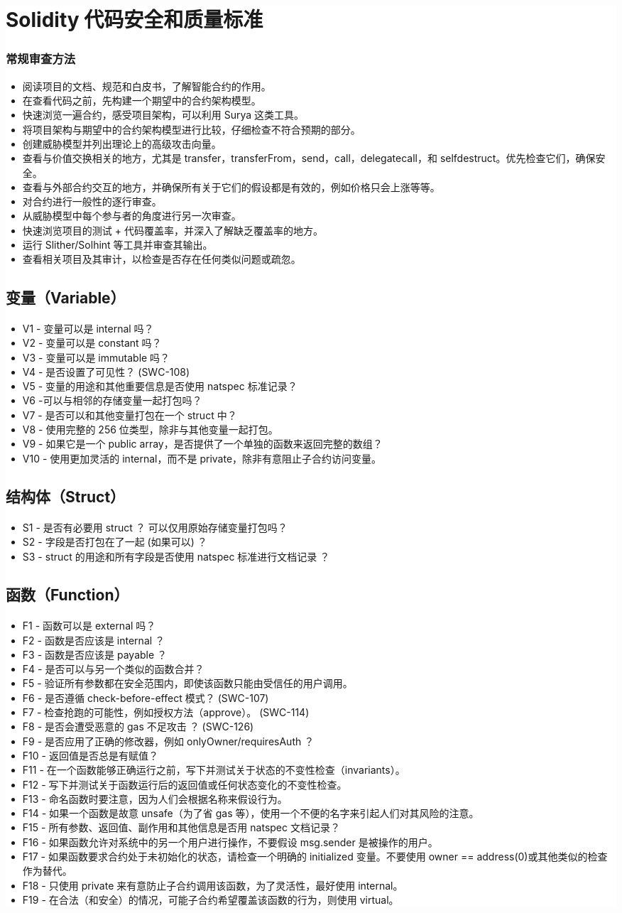 # Solidity 代码安全和质量标准

### 常规审查方法

- 阅读项目的文档、规范和白皮书，了解智能合约的作用。
- 在查看代码之前，先构建一个期望中的合约架构模型。
- 快速浏览一遍合约，感受项目架构，可以利用 Surya 这类工具。
- 将项目架构与期望中的合约架构模型进行比较，仔细检查不符合预期的部分。
- 创建威胁模型并列出理论上的高级攻击向量。
- 查看与价值交换相关的地方，尤其是 transfer，transferFrom，send，call，delegatecall，和 selfdestruct。优先检查它们，确保安全。
- 查看与外部合约交互的地方，并确保所有关于它们的假设都是有效的，例如价格只会上涨等等。
- 对合约进行一般性的逐行审查。
- 从威胁模型中每个参与者的角度进行另一次审查。
- 快速浏览项目的测试 + 代码覆盖率，并深入了解缺乏覆盖率的地方。
- 运行 Slither/Solhint 等工具并审查其输出。
- 查看相关项目及其审计，以检查是否存在任何类似问题或疏忽。

## 变量（Variable）

- V1 - 变量可以是 internal 吗？
- V2 - 变量可以是 constant 吗？
- V3 - 变量可以是 immutable 吗？
- V4 - 是否设置了可见性？ (SWC-108)
- V5 - 变量的用途和其他重要信息是否使用 natspec 标准记录？
- V6 -可以与相邻的存储变量一起打包吗？
- V7 - 是否可以和其他变量打包在一个 struct 中？
- V8 - 使用完整的 256 位类型，除非与其他变量一起打包。
- V9 - 如果它是一个 public array，是否提供了一个单独的函数来返回完整的数组？
- V10 - 使用更加灵活的 internal，而不是 private，除非有意阻止子合约访问变量。

## 结构体（Struct）

- S1 - 是否有必要用 struct ？ 可以仅用原始存储变量打包吗？
- S2 - 字段是否打包在了一起 (如果可以) ？
- S3 - struct 的用途和所有字段是否使用 natspec 标准进行文档记录 ？

## 函数（Function）

- F1 - 函数可以是 external 吗？
- F2 - 函数是否应该是 internal ？
- F3 - 函数是否应该是 payable ？
- F4 - 是否可以与另一个类似的函数合并？
- F5 - 验证所有参数都在安全范围内，即使该函数只能由受信任的用户调用。
- F6 - 是否遵循 check-before-effect 模式？ (SWC-107)
- F7 - 检查抢跑的可能性，例如授权方法（approve）。 (SWC-114)
- F8 - 是否会遭受恶意的 gas 不足攻击 ？ (SWC-126)
- F9 - 是否应用了正确的修改器，例如 onlyOwner/requiresAuth ？
- F10 - 返回值是否总是有赋值？
- F11 - 在一个函数能够正确运行之前，写下并测试关于状态的不变性检查（invariants）。
- F12 - 写下并测试关于函数运行后的返回值或任何状态变化的不变性检查。
- F13 - 命名函数时要注意，因为人们会根据名称来假设行为。
- F14 - 如果一个函数是故意 unsafe（为了省 gas 等），使用一个不便的名字来引起人们对其风险的注意。
- F15 - 所有参数、返回值、副作用和其他信息是否用 natspec 文档记录？
- F16 - 如果函数允许对系统中的另一个用户进行操作，不要假设 msg.sender 是被操作的用户。
- F17 - 如果函数要求合约处于未初始化的状态，请检查一个明确的 initialized 变量。不要使用 owner == address(0)或其他类似的检查作为替代。
- F18 - 只使用 private 来有意防止子合约调用该函数，为了灵活性，最好使用 internal。
- F19 - 在合法（和安全）的情况，可能子合约希望覆盖该函数的行为，则使用 virtual。
